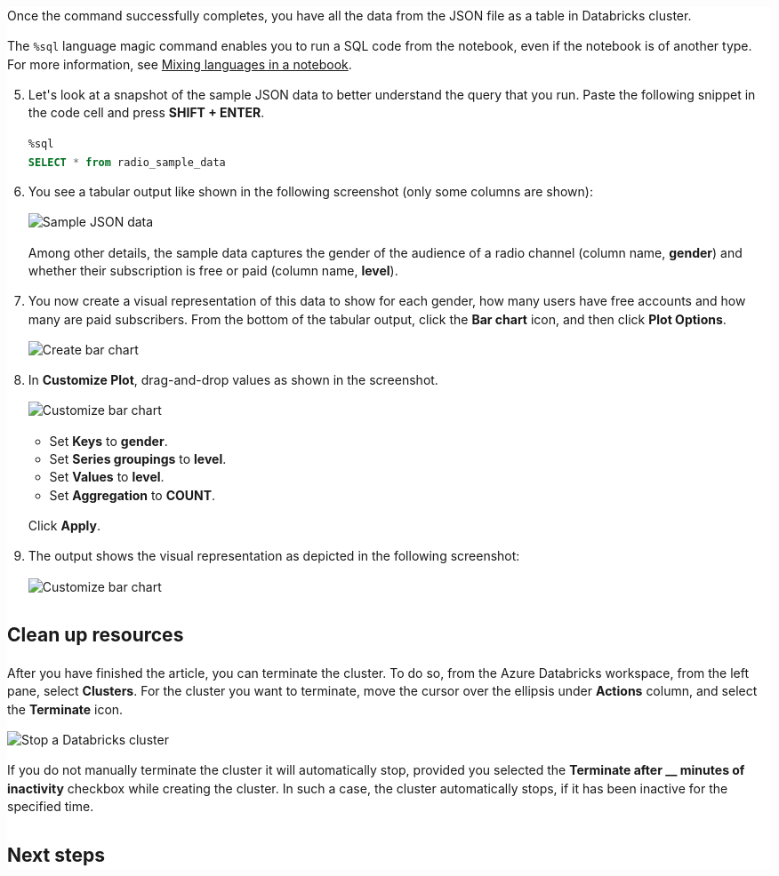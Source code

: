    Once the command successfully completes, you have all the data from the JSON file as a table in Databricks cluster.

   The `%sql` language magic command enables you to run a SQL code from the notebook, even if the notebook is of another type. For more information, see [Mixing languages in a notebook](https://docs.azuredatabricks.net/user-guide/notebooks/index.html#mixing-languages-in-a-notebook).

5. Let's look at a snapshot of the sample JSON data to better understand the query that you run. Paste the following snippet in the code cell and press **SHIFT + ENTER**.

   ```sql
   %sql
   SELECT * from radio_sample_data
   ```

6. You see a tabular output like shown in the following screenshot (only some columns are shown):

   ![Sample JSON data](./media/quickstart-create-databricks-workspace-resource-manager-template/databricks-sample-csv-data.png "Sample JSON data")

   Among other details, the sample data captures the gender of the audience of a radio channel (column name, **gender**) and whether their subscription is free or paid (column name, **level**).

7. You now create a visual representation of this data to show for each gender, how many users have free accounts and how many are paid subscribers. From the bottom of the tabular output, click the **Bar chart** icon, and then click **Plot Options**.

   ![Create bar chart](./media/quickstart-create-databricks-workspace-resource-manager-template/create-plots-databricks-notebook.png "Create bar chart")

8. In **Customize Plot**, drag-and-drop values as shown in the screenshot.

   ![Customize bar chart](./media/quickstart-create-databricks-workspace-resource-manager-template/databricks-notebook-customize-plot.png "Customize bar chart")

   * Set **Keys** to **gender**.
   * Set **Series groupings** to **level**.
   * Set **Values** to **level**.
   * Set **Aggregation** to **COUNT**.

   Click **Apply**.

9. The output shows the visual representation as depicted in the following screenshot:

   ![Customize bar chart](./media/quickstart-create-databricks-workspace-resource-manager-template/databricks-sql-query-output-bar-chart.png "Customize bar chart")

## Clean up resources

After you have finished the article, you can terminate the cluster. To do so, from the Azure Databricks workspace, from the left pane, select **Clusters**. For the cluster you want to terminate, move the cursor over the ellipsis under **Actions** column, and select the **Terminate** icon.

![Stop a Databricks cluster](./media/quickstart-create-databricks-workspace-resource-manager-template/terminate-databricks-cluster.png "Stop a Databricks cluster")

If you do not manually terminate the cluster it will automatically stop, provided you selected the **Terminate after \_\_ minutes of inactivity** checkbox while creating the cluster. In such a case, the cluster automatically stops, if it has been inactive for the specified time.

## Next steps
